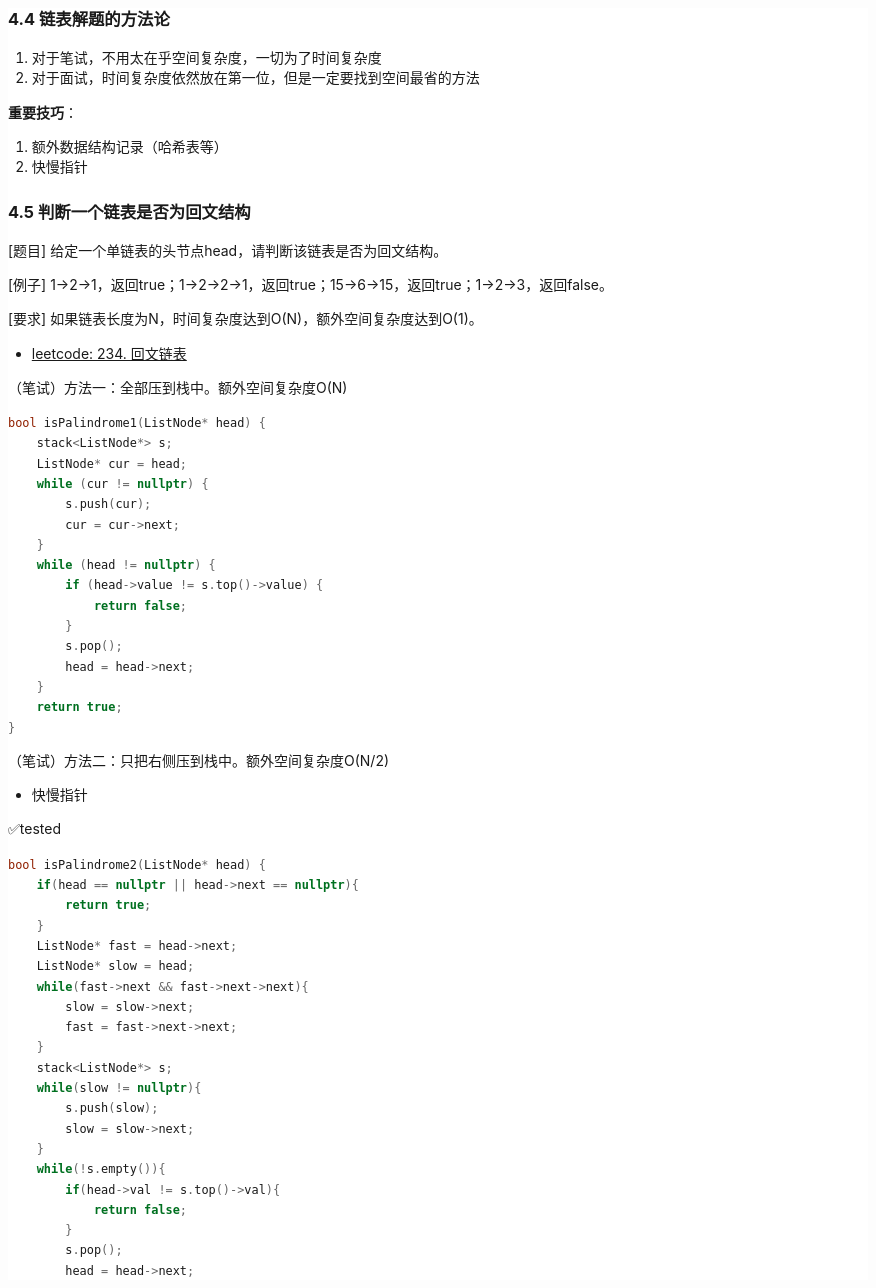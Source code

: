 ```cpp
```

### 4.4 链表解题的方法论

1. 对于笔试，不用太在乎空间复杂度，一切为了时间复杂度
2. 对于面试，时间复杂度依然放在第一位，但是一定要找到空间最省的方法

**重要技巧**：

1. 额外数据结构记录（哈希表等）
2. 快慢指针

### 4.5 判断一个链表是否为回文结构

[题目] 给定一个单链表的头节点head，请判断该链表是否为回文结构。

[例子] 1->2->1，返回true；1->2->2->1，返回true；15->6->15，返回true；1->2->3，返回false。

[要求] 如果链表长度为N，时间复杂度达到O(N)，额外空间复杂度达到O(1)。

- [leetcode: 234. 回文链表](https://leetcode-cn.com/problems/palindrome-linked-list/)

（笔试）方法一：全部压到栈中。额外空间复杂度O(N)
```cpp
bool isPalindrome1(ListNode* head) {
    stack<ListNode*> s;
    ListNode* cur = head;
    while (cur != nullptr) {
        s.push(cur);
        cur = cur->next;
    }
    while (head != nullptr) {
        if (head->value != s.top()->value) {
            return false;
        }
        s.pop();
        head = head->next;
    }
    return true;
}
```

（笔试）方法二：只把右侧压到栈中。额外空间复杂度O(N/2)
- 快慢指针

✅tested
```cpp
bool isPalindrome2(ListNode* head) {
    if(head == nullptr || head->next == nullptr){
        return true;
    }
    ListNode* fast = head->next;
    ListNode* slow = head;
    while(fast->next && fast->next->next){
        slow = slow->next;
        fast = fast->next->next;
    }
    stack<ListNode*> s;
    while(slow != nullptr){
        s.push(slow);
        slow = slow->next;
    }
    while(!s.empty()){
        if(head->val != s.top()->val){
            return false;
        }
        s.pop();
        head = head->next;
```